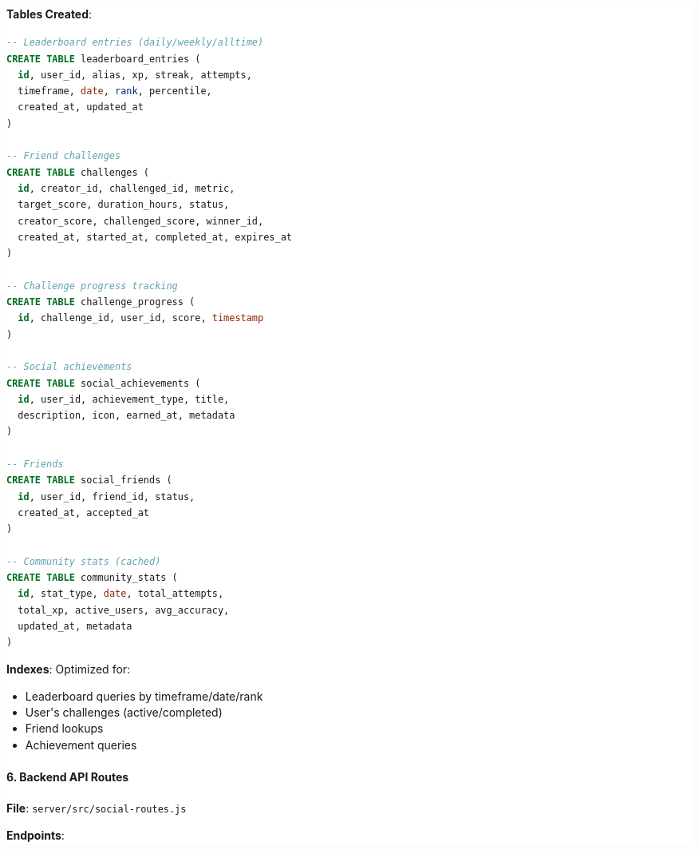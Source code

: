 **Tables Created**:

```sql
-- Leaderboard entries (daily/weekly/alltime)
CREATE TABLE leaderboard_entries (
  id, user_id, alias, xp, streak, attempts,
  timeframe, date, rank, percentile,
  created_at, updated_at
)

-- Friend challenges
CREATE TABLE challenges (
  id, creator_id, challenged_id, metric,
  target_score, duration_hours, status,
  creator_score, challenged_score, winner_id,
  created_at, started_at, completed_at, expires_at
)

-- Challenge progress tracking
CREATE TABLE challenge_progress (
  id, challenge_id, user_id, score, timestamp
)

-- Social achievements
CREATE TABLE social_achievements (
  id, user_id, achievement_type, title,
  description, icon, earned_at, metadata
)

-- Friends
CREATE TABLE social_friends (
  id, user_id, friend_id, status,
  created_at, accepted_at
)

-- Community stats (cached)
CREATE TABLE community_stats (
  id, stat_type, date, total_attempts,
  total_xp, active_users, avg_accuracy,
  updated_at, metadata
)
```

**Indexes**: Optimized for:
- Leaderboard queries by timeframe/date/rank
- User's challenges (active/completed)
- Friend lookups
- Achievement queries

#### 6. Backend API Routes
**File**: `server/src/social-routes.js`

**Endpoints**:
